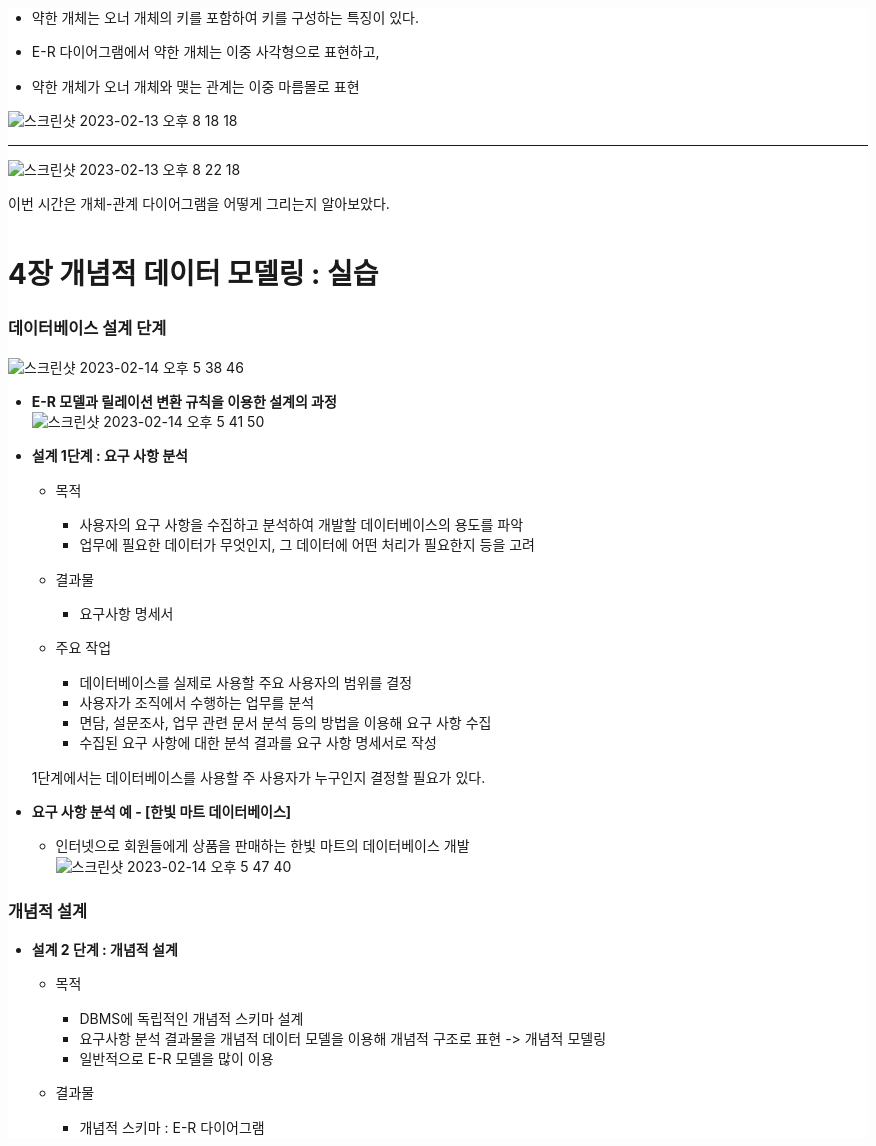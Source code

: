   - 약한 개체는 오너 개체의 키를 포함하여 키를 구성하는 특징이 있다.  
  
  - E-R 다이어그램에서 약한 개체는 이중 사각형으로 표현하고,   
  - 약한 개체가 오너 개체와 맺는 관계는 이중 마름몰로 표현   

<img width="467" alt="스크린샷 2023-02-13 오후 8 18 18" src="https://user-images.githubusercontent.com/115435784/218444108-ff7a6bc5-24aa-4b30-8fc7-4e0bee2d1753.png">
  
  
---  

<img width="553" alt="스크린샷 2023-02-13 오후 8 22 18" src="https://user-images.githubusercontent.com/115435784/218444871-ad435f7e-3023-4b0d-ba6c-92135f20220f.png">
  

이번 시간은 개체-관계 다이어그램을 어떻게 그리는지 알아보았다.  

# 4장 개념적 데이터 모델링 : 실습

### 데이터베이스 설계 단계
![스크린샷 2023-02-14 오후 5 38 46](https://user-images.githubusercontent.com/115435784/218682868-1280ff4f-e680-4922-81db-e37f4b94130f.png)

- **E-R 모델과 릴레이션 변환 규칙을 이용한 설계의 과정**  
  ![스크린샷 2023-02-14 오후 5 41 50](https://user-images.githubusercontent.com/115435784/218683547-4007cf06-bc24-4d7d-8524-0ff90da9b8ac.png)

- **설계 1단계 : 요구 사항 분석**
  - 목적
    - 사용자의 요구 사항을 수집하고 분석하여 개발할 데이터베이스의 용도를 파악
    - 업무에 필요한 데이터가 무엇인지, 그 데이터에 어떤 처리가 필요한지 등을 고려

  - 결과물
    - 요구사항 명세서

  - 주요 작업
    - 데이터베이스를 실제로 사용할 주요 사용자의 범위를 결정
    - 사용자가 조직에서 수행하는 업무를 분석
    - 면담, 설문조사, 업무 관련 문서 분석 등의 방법을 이용해 요구 사항 수집
    - 수집된 요구 사항에 대한 분석 결과를 요구 사항 명세서로 작성

  1단계에서는 데이터베이스를 사용할 주 사용자가 누구인지 결정할 필요가 있다.

- **요구 사항 분석 예 - [한빛 마트 데이터베이스]**
  - 인터넷으로 회원들에게 상품을 판매하는 한빛 마트의 데이터베이스 개발  
    ![스크린샷 2023-02-14 오후 5 47 40](https://user-images.githubusercontent.com/115435784/218684828-ef1404ec-3e75-4487-bb46-c97292e8113b.png)


### 개념적 설계
- **설계 2 단계 : 개념적 설계**
  - 목적
    - DBMS에 독립적인 개념적 스키마 설계
    - 요구사항 분석 결과물을 개념적 데이터 모델을 이용해 개념적 구조로 표현 -> 개념적 모델링
    - 일반적으로 E-R 모델을 많이 이용

  - 결과물
    - 개념적 스키마 : E-R 다이어그램
